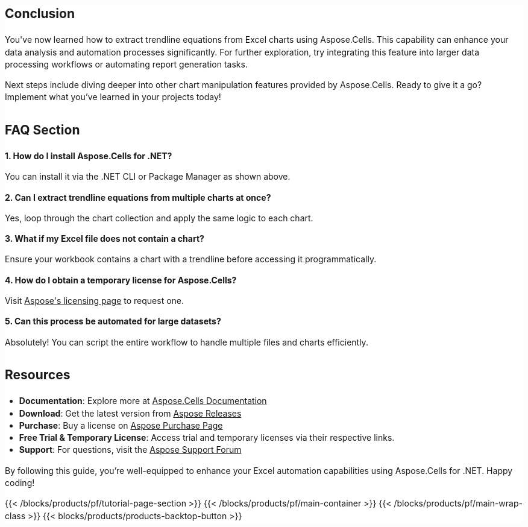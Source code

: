 ## Conclusion

You've now learned how to extract trendline equations from Excel charts using Aspose.Cells. This capability can enhance your data analysis and automation processes significantly. For further exploration, try integrating this feature into larger data processing workflows or automating report generation tasks.

Next steps include diving deeper into other chart manipulation features provided by Aspose.Cells. Ready to give it a go? Implement what you’ve learned in your projects today!

## FAQ Section

**1. How do I install Aspose.Cells for .NET?**

You can install it via the .NET CLI or Package Manager as shown above.

**2. Can I extract trendline equations from multiple charts at once?**

Yes, loop through the chart collection and apply the same logic to each chart.

**3. What if my Excel file does not contain a chart?**

Ensure your workbook contains a chart with a trendline before accessing it programmatically.

**4. How do I obtain a temporary license for Aspose.Cells?**

Visit [Aspose's licensing page](https://purchase.aspose.com/temporary-license/) to request one.

**5. Can this process be automated for large datasets?**

Absolutely! You can script the entire workflow to handle multiple files and charts efficiently.

## Resources

- **Documentation**: Explore more at [Aspose.Cells Documentation](https://reference.aspose.com/cells/net/)
- **Download**: Get the latest version from [Aspose Releases](https://releases.aspose.com/cells/net/)
- **Purchase**: Buy a license on [Aspose Purchase Page](https://purchase.aspose.com/buy)
- **Free Trial & Temporary License**: Access trial and temporary licenses via their respective links.
- **Support**: For questions, visit the [Aspose Support Forum](https://forum.aspose.com/c/cells/9)

By following this guide, you’re well-equipped to enhance your Excel automation capabilities using Aspose.Cells for .NET. Happy coding!

{{< /blocks/products/pf/tutorial-page-section >}}
{{< /blocks/products/pf/main-container >}}
{{< /blocks/products/pf/main-wrap-class >}}
{{< blocks/products/products-backtop-button >}}
